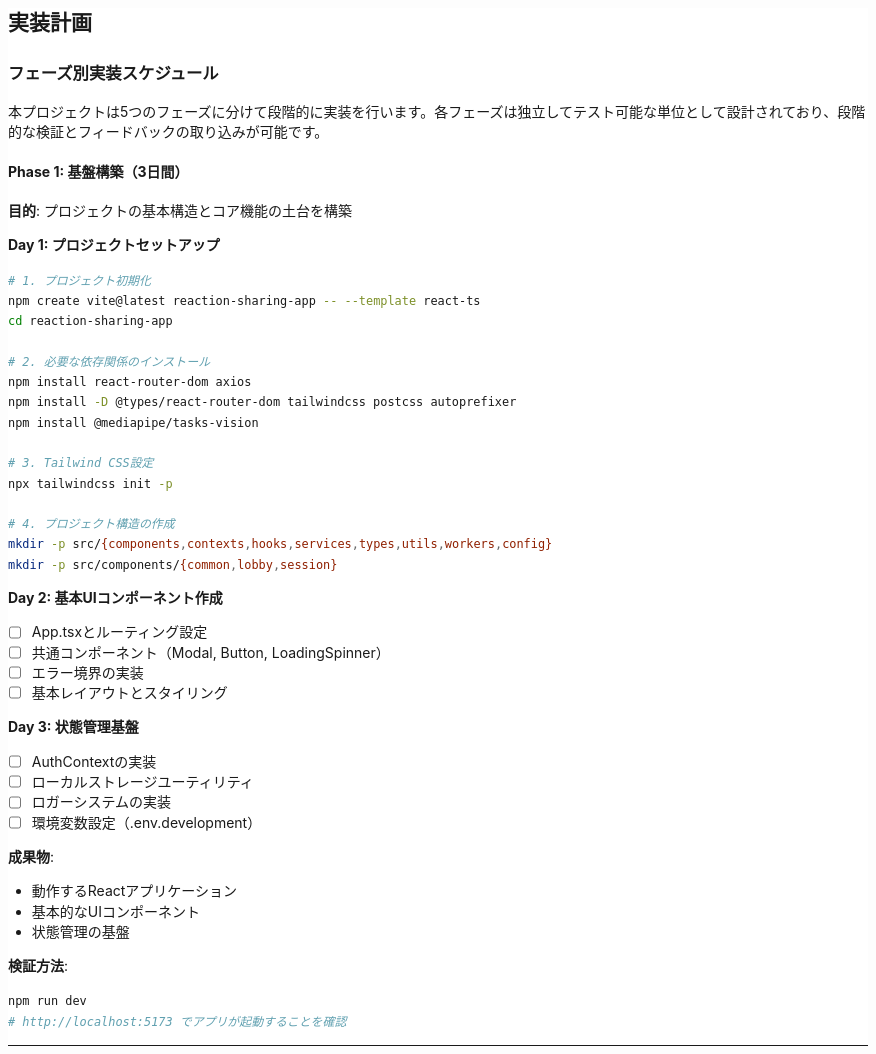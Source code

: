 ## 実装計画

### フェーズ別実装スケジュール

本プロジェクトは5つのフェーズに分けて段階的に実装を行います。各フェーズは独立してテスト可能な単位として設計されており、段階的な検証とフィードバックの取り込みが可能です。

#### Phase 1: 基盤構築（3日間）

**目的**: プロジェクトの基本構造とコア機能の土台を構築

**Day 1: プロジェクトセットアップ**
```bash
# 1. プロジェクト初期化
npm create vite@latest reaction-sharing-app -- --template react-ts
cd reaction-sharing-app

# 2. 必要な依存関係のインストール
npm install react-router-dom axios
npm install -D @types/react-router-dom tailwindcss postcss autoprefixer
npm install @mediapipe/tasks-vision

# 3. Tailwind CSS設定
npx tailwindcss init -p

# 4. プロジェクト構造の作成
mkdir -p src/{components,contexts,hooks,services,types,utils,workers,config}
mkdir -p src/components/{common,lobby,session}
```

**Day 2: 基本UIコンポーネント作成**
- [ ] App.tsxとルーティング設定
- [ ] 共通コンポーネント（Modal, Button, LoadingSpinner）
- [ ] エラー境界の実装
- [ ] 基本レイアウトとスタイリング

**Day 3: 状態管理基盤**
- [ ] AuthContextの実装
- [ ] ローカルストレージユーティリティ
- [ ] ロガーシステムの実装
- [ ] 環境変数設定（.env.development）

**成果物**:
- 動作するReactアプリケーション
- 基本的なUIコンポーネント
- 状態管理の基盤

**検証方法**:
```bash
npm run dev
# http://localhost:5173 でアプリが起動することを確認
```

---
